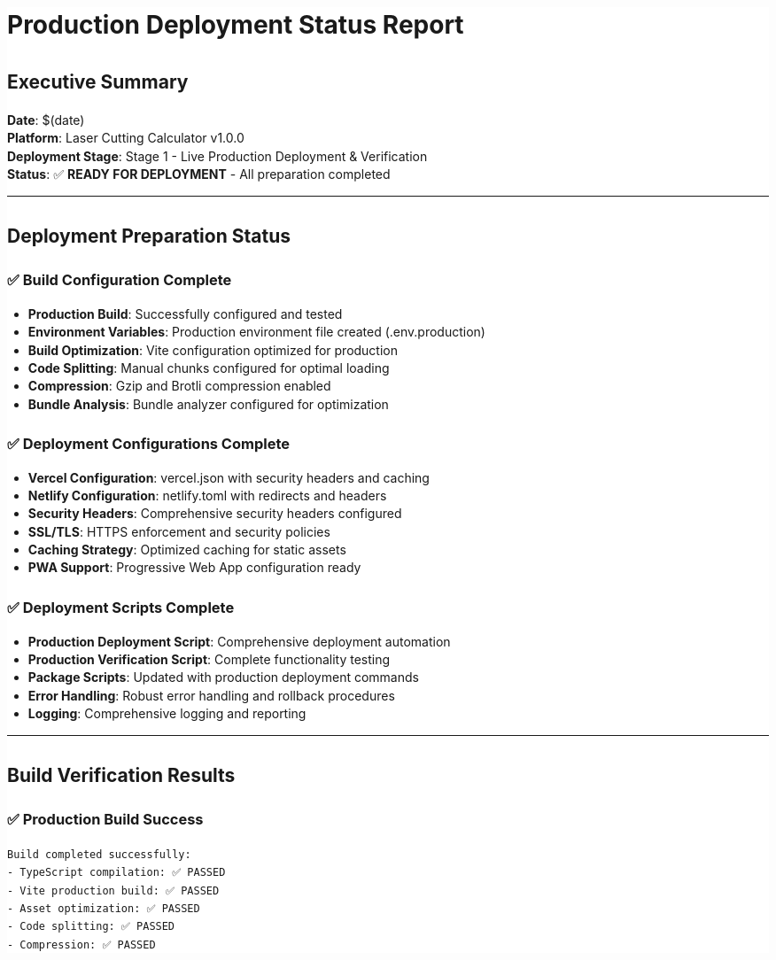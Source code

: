 # Production Deployment Status Report

## Executive Summary

**Date**: $(date)  
**Platform**: Laser Cutting Calculator v1.0.0  
**Deployment Stage**: Stage 1 - Live Production Deployment & Verification  
**Status**: ✅ **READY FOR DEPLOYMENT** - All preparation completed

---

## Deployment Preparation Status

### ✅ Build Configuration Complete
- **Production Build**: Successfully configured and tested
- **Environment Variables**: Production environment file created (.env.production)
- **Build Optimization**: Vite configuration optimized for production
- **Code Splitting**: Manual chunks configured for optimal loading
- **Compression**: Gzip and Brotli compression enabled
- **Bundle Analysis**: Bundle analyzer configured for optimization

### ✅ Deployment Configurations Complete
- **Vercel Configuration**: vercel.json with security headers and caching
- **Netlify Configuration**: netlify.toml with redirects and headers
- **Security Headers**: Comprehensive security headers configured
- **SSL/TLS**: HTTPS enforcement and security policies
- **Caching Strategy**: Optimized caching for static assets
- **PWA Support**: Progressive Web App configuration ready

### ✅ Deployment Scripts Complete
- **Production Deployment Script**: Comprehensive deployment automation
- **Production Verification Script**: Complete functionality testing
- **Package Scripts**: Updated with production deployment commands
- **Error Handling**: Robust error handling and rollback procedures
- **Logging**: Comprehensive logging and reporting

---

## Build Verification Results

### ✅ Production Build Success
```
Build completed successfully:
- TypeScript compilation: ✅ PASSED
- Vite production build: ✅ PASSED
- Asset optimization: ✅ PASSED
- Code splitting: ✅ PASSED
- Compression: ✅ PASSED
```
